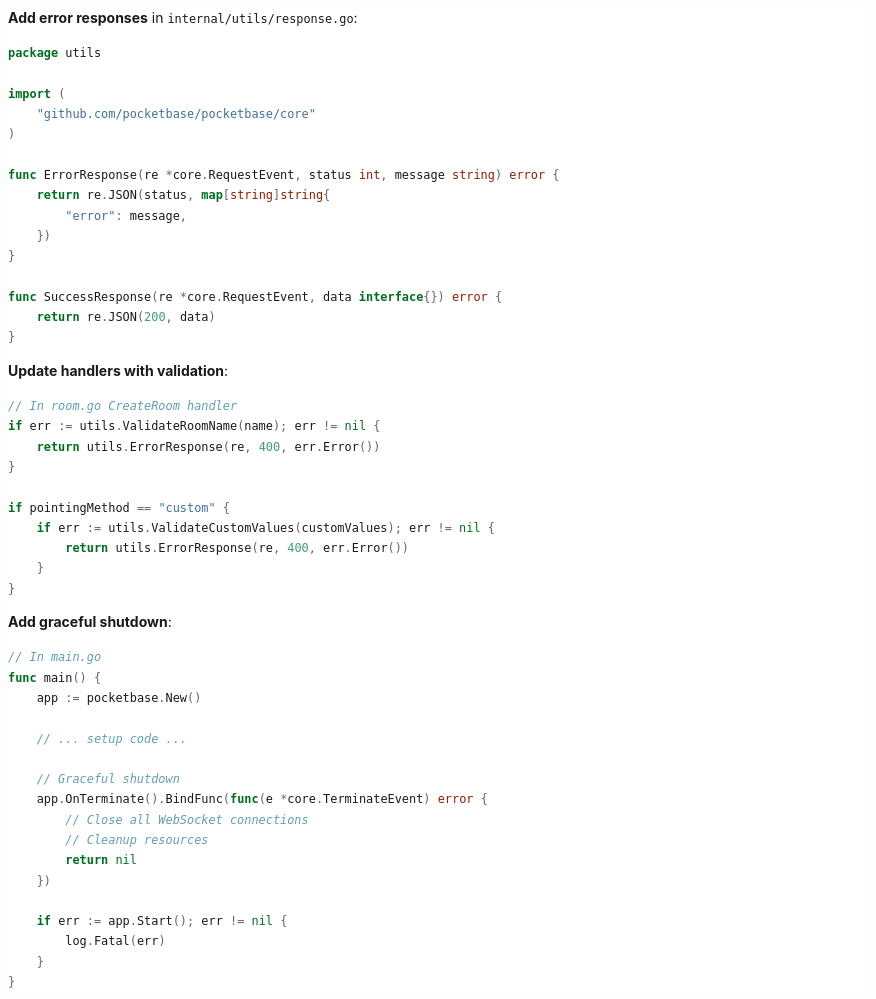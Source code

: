 **Add error responses** in `internal/utils/response.go`:
```go
package utils

import (
    "github.com/pocketbase/pocketbase/core"
)

func ErrorResponse(re *core.RequestEvent, status int, message string) error {
    return re.JSON(status, map[string]string{
        "error": message,
    })
}

func SuccessResponse(re *core.RequestEvent, data interface{}) error {
    return re.JSON(200, data)
}
```

**Update handlers with validation**:
```go
// In room.go CreateRoom handler
if err := utils.ValidateRoomName(name); err != nil {
    return utils.ErrorResponse(re, 400, err.Error())
}

if pointingMethod == "custom" {
    if err := utils.ValidateCustomValues(customValues); err != nil {
        return utils.ErrorResponse(re, 400, err.Error())
    }
}
```

**Add graceful shutdown**:
```go
// In main.go
func main() {
    app := pocketbase.New()

    // ... setup code ...

    // Graceful shutdown
    app.OnTerminate().BindFunc(func(e *core.TerminateEvent) error {
        // Close all WebSocket connections
        // Cleanup resources
        return nil
    })

    if err := app.Start(); err != nil {
        log.Fatal(err)
    }
}
```
